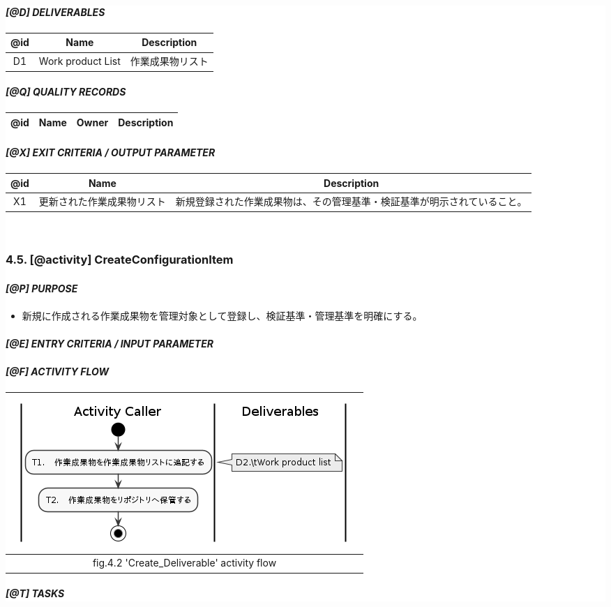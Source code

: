 #### _[@D] DELIVERABLES_ 

| @id | Name | Description |
| :-: | ---- | ----------- |
| D1  | Work product List | 作業成果物リスト

#### _[@Q] QUALITY RECORDS_ 

| @id | Name | Owner | Description |
| :-: | ---- | :---: | ----------- |

#### _[@X] EXIT CRITERIA / OUTPUT PARAMETER_ 

| @id | Name | Description |
| :-: | ---- | ----------- |
| X1  | 更新された作業成果物リスト | 新規登録された作業成果物は、その管理基準・検証基準が明示されていること。

<br>

### 4.5. [@activity] CreateConfigurationItem

#### _[@P] PURPOSE_ 

- 新規に作成される作業成果物を管理対象として登録し、検証基準・管理基準を明確にする。

#### _[@E] ENTRY CRITERIA / INPUT PARAMETER_ 

#### _[@F] ACTIVITY FLOW_ 

| ![[@fig:puml PUML.WPM::Create]](WorkproductManagement/CreateConfigurationItem.png) |
| :-: |
| fig.4.2 'Create_Deliverable' activity flow

#### _[@T] TASKS_ 
